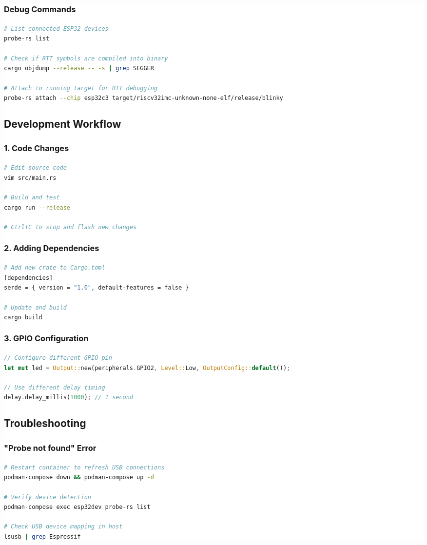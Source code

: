 ### Debug Commands
```bash
# List connected ESP32 devices
probe-rs list

# Check if RTT symbols are compiled into binary
cargo objdump --release -- -s | grep SEGGER

# Attach to running target for RTT debugging
probe-rs attach --chip esp32c3 target/riscv32imc-unknown-none-elf/release/blinky
```

## Development Workflow

### 1. Code Changes
```bash
# Edit source code
vim src/main.rs

# Build and test
cargo run --release

# Ctrl+C to stop and flash new changes
```

### 2. Adding Dependencies
```bash
# Add new crate to Cargo.toml
[dependencies]
serde = { version = "1.0", default-features = false }

# Update and build
cargo build
```

### 3. GPIO Configuration
```rust
// Configure different GPIO pin
let mut led = Output::new(peripherals.GPIO2, Level::Low, OutputConfig::default());

// Use different delay timing
delay.delay_millis(1000); // 1 second
```

## Troubleshooting

### "Probe not found" Error
```bash
# Restart container to refresh USB connections
podman-compose down && podman-compose up -d

# Verify device detection
podman-compose exec esp32dev probe-rs list

# Check USB device mapping in host
lsusb | grep Espressif
```
